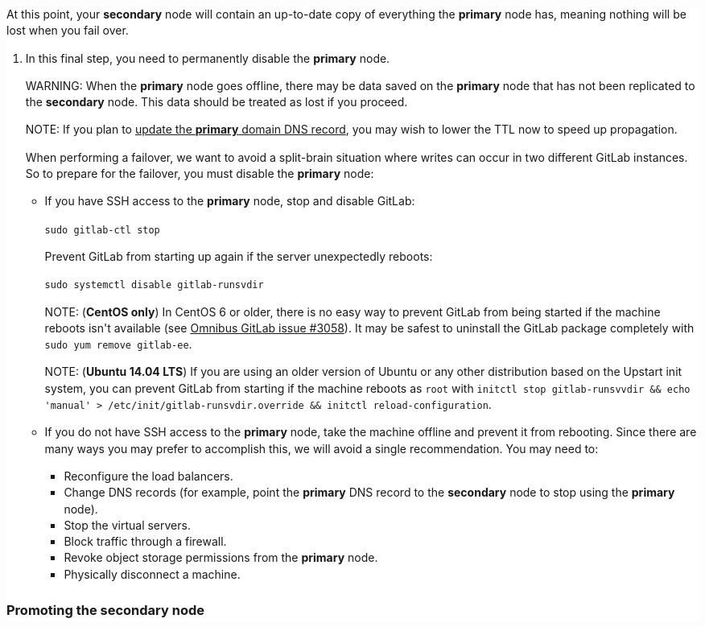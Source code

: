    At this point, your **secondary** node will contain an up-to-date copy of everything the
   **primary** node has, meaning nothing will be lost when you fail over.

1. In this final step, you need to permanently disable the **primary** node.

   WARNING:
   When the **primary** node goes offline, there may be data saved on the **primary** node
   that has not been replicated to the **secondary** node. This data should be treated
   as lost if you proceed.

   NOTE:
   If you plan to [update the **primary** domain DNS record](../index.md#step-4-optional-updating-the-primary-domain-dns-record),
   you may wish to lower the TTL now to speed up propagation.

   When performing a failover, we want to avoid a split-brain situation where
   writes can occur in two different GitLab instances. So to prepare for the
   failover, you must disable the **primary** node:

   - If you have SSH access to the **primary** node, stop and disable GitLab:

     ```shell
     sudo gitlab-ctl stop
     ```

     Prevent GitLab from starting up again if the server unexpectedly reboots:

     ```shell
     sudo systemctl disable gitlab-runsvdir
     ```

     NOTE:
     (**CentOS only**) In CentOS 6 or older, there is no easy way to prevent GitLab from being
     started if the machine reboots isn't available (see [Omnibus GitLab issue #3058](https://gitlab.com/gitlab-org/omnibus-gitlab/-/issues/3058)).
     It may be safest to uninstall the GitLab package completely with `sudo yum remove gitlab-ee`.

     NOTE:
     (**Ubuntu 14.04 LTS**) If you are using an older version of Ubuntu
     or any other distribution based on the Upstart init system, you can prevent GitLab
     from starting if the machine reboots as `root` with
     `initctl stop gitlab-runsvvdir && echo 'manual' > /etc/init/gitlab-runsvdir.override && initctl reload-configuration`.

   - If you do not have SSH access to the **primary** node, take the machine offline and
     prevent it from rebooting. Since there are many ways you may prefer to accomplish
     this, we will avoid a single recommendation. You may need to:

     - Reconfigure the load balancers.
     - Change DNS records (for example, point the **primary** DNS record to the
       **secondary** node to stop using the **primary** node).
     - Stop the virtual servers.
     - Block traffic through a firewall.
     - Revoke object storage permissions from the **primary** node.
     - Physically disconnect a machine.

### Promoting the **secondary** node
